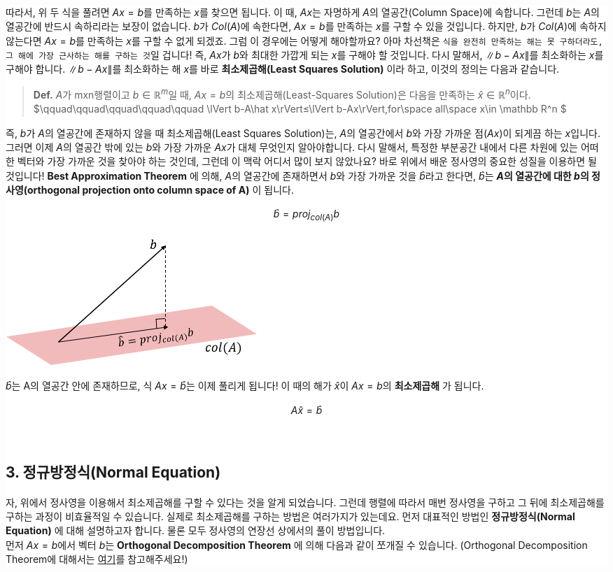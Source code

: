 따라서, 위 두 식을 풀려면 $Ax=b$를 만족하는 $x$를 찾으면 됩니다. 이 때, $Ax$는 자명하게 $A$의 열공간(Column Space)에 속합니다. 그런데 $b$는 $A$의 열공간에 반드시 속하리라는 보장이 없습니다. $b$가 $Col(A)$에 속한다면, $Ax=b$를 만족하는 $x$를 구할 수 있을 것입니다. 하지만, $b$가 $Col(A)$에 속하지 않는다면 $Ax=b$를 만족하는 $x$를 구할 수 없게 되겠죠. 그럼 이 경우에는 어떻게 해야할까요? 아마 차선책은 ``식을 완전히 만족하는 해는 못 구하더라도, 그 해에 가장 근사하는 해를 구하는 것``일 겁니다! 즉,  $Ax$가 $b$와 최대한 가깝게 되는 $x$를 구해야 할 것입니다. 다시 말해서, $\lVert b-Ax \rVert$를 최소화하는 $x$를 구해야 합니다. $\lVert b-Ax \rVert$를 최소화하는 해 $x$를 바로 **최소제곱해(Least Squares Solution)** 이라 하고, 이것의 정의는 다음과 같습니다.   

> **Def.** $A$가 mxn행렬이고 $b \in \mathbb R^m$일 때, $Ax=b$의 최소제곱해(Least-Squares Solution)은 다음을 만족하는 $\hat x \in \mathbb R^n$이다.    
$\qquad\qquad\qquad\qquad\qquad \lVert b-A\hat x\rVert≤\lVert b-Ax\rVert,for\space all\space x\in \mathbb R^n $

즉, $b$가 $A$의 열공간에 존재하지 않을 때 최소제곱해(Least Squares Solution)는, $A$의 열공간에서 $b$와 가장 가까운 점$(Ax)$이 되게끔 하는 $x$입니다. 그러면 이제 $A$의 열공간 밖에 있는 $b$와 가장 가까운 $Ax$가 대체 무엇인지 알아야합니다. 다시 말해서, 특정한 부분공간 내에서 다른 차원에 있는 어떠한 벡터와 가장 가까운 것을 찾아야 하는 것인데, 그런데 이 맥락 어디서 많이 보지 않았나요? 바로 위에서 배운 정사영의 중요한 성질을 이용하면 될 것입니다! **Best Approximation Theorem** 에 의해, $A$의 열공간에 존재하면서 $b$와 가장 가까운 것을 $\hat b$라고 한다면, $\hat b$는 **$A$의 열공간에 대한 $b$의 정사영(orthogonal projection onto column space of A)** 이 됩니다.

$$\hat b = proj_{col(A)}b$$

<img src="/assets/least2.png" width="360px">

$\hat b$는 A의 열공간 안에 존재하므로, 식 $Ax=\hat b$는 이제 풀리게 됩니다! 이 때의 해가 $\hat x$이 $Ax=b$의 **최소제곱해** 가 됩니다.

$$A\hat x =\hat b$$

<br>

## 3. 정규방정식(Normal Equation)

자, 위에서 정사영을 이용해서 최소제곱해를 구할 수 있다는 것을 알게 되었습니다. 그런데 행렬에 따라서 매번 정사영을 구하고 그 뒤에 최소제곱해를 구하는 과정이 비효율적일 수 있습니다. 실제로 최소제곱해를 구하는 방법은 여러가지가 있는데요. 먼저 대표적인 방법인 **정규방정식(Normal Equation)** 에 대해 설명하고자 합니다. 물론 모두 정사영의 연장선 상에서의 풀이 방법입니다.  
먼저 $Ax=b$에서 벡터 $b$는 **Orthogonal Decomposition Theorem** 에 의해 다음과 같이 쪼개질 수 있습니다. (Orthogonal Decomposition Theorem에 대해서는 [여기]( https://soohee410.github.io/linear_algebra_4)를 참고해주세요!)
